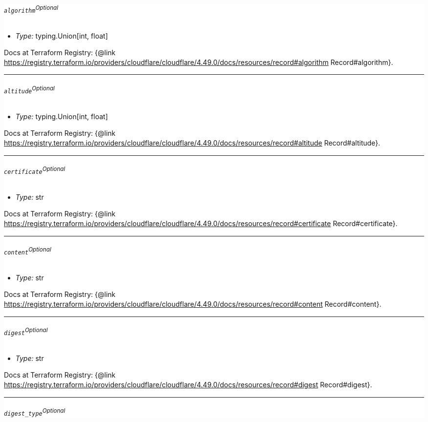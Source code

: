###### `algorithm`<sup>Optional</sup> <a name="algorithm" id="@cdktf/provider-cloudflare.record.Record.putData.parameter.algorithm"></a>

- *Type:* typing.Union[int, float]

Docs at Terraform Registry: {@link https://registry.terraform.io/providers/cloudflare/cloudflare/4.49.0/docs/resources/record#algorithm Record#algorithm}.

---

###### `altitude`<sup>Optional</sup> <a name="altitude" id="@cdktf/provider-cloudflare.record.Record.putData.parameter.altitude"></a>

- *Type:* typing.Union[int, float]

Docs at Terraform Registry: {@link https://registry.terraform.io/providers/cloudflare/cloudflare/4.49.0/docs/resources/record#altitude Record#altitude}.

---

###### `certificate`<sup>Optional</sup> <a name="certificate" id="@cdktf/provider-cloudflare.record.Record.putData.parameter.certificate"></a>

- *Type:* str

Docs at Terraform Registry: {@link https://registry.terraform.io/providers/cloudflare/cloudflare/4.49.0/docs/resources/record#certificate Record#certificate}.

---

###### `content`<sup>Optional</sup> <a name="content" id="@cdktf/provider-cloudflare.record.Record.putData.parameter.content"></a>

- *Type:* str

Docs at Terraform Registry: {@link https://registry.terraform.io/providers/cloudflare/cloudflare/4.49.0/docs/resources/record#content Record#content}.

---

###### `digest`<sup>Optional</sup> <a name="digest" id="@cdktf/provider-cloudflare.record.Record.putData.parameter.digest"></a>

- *Type:* str

Docs at Terraform Registry: {@link https://registry.terraform.io/providers/cloudflare/cloudflare/4.49.0/docs/resources/record#digest Record#digest}.

---

###### `digest_type`<sup>Optional</sup> <a name="digest_type" id="@cdktf/provider-cloudflare.record.Record.putData.parameter.digestType"></a>
